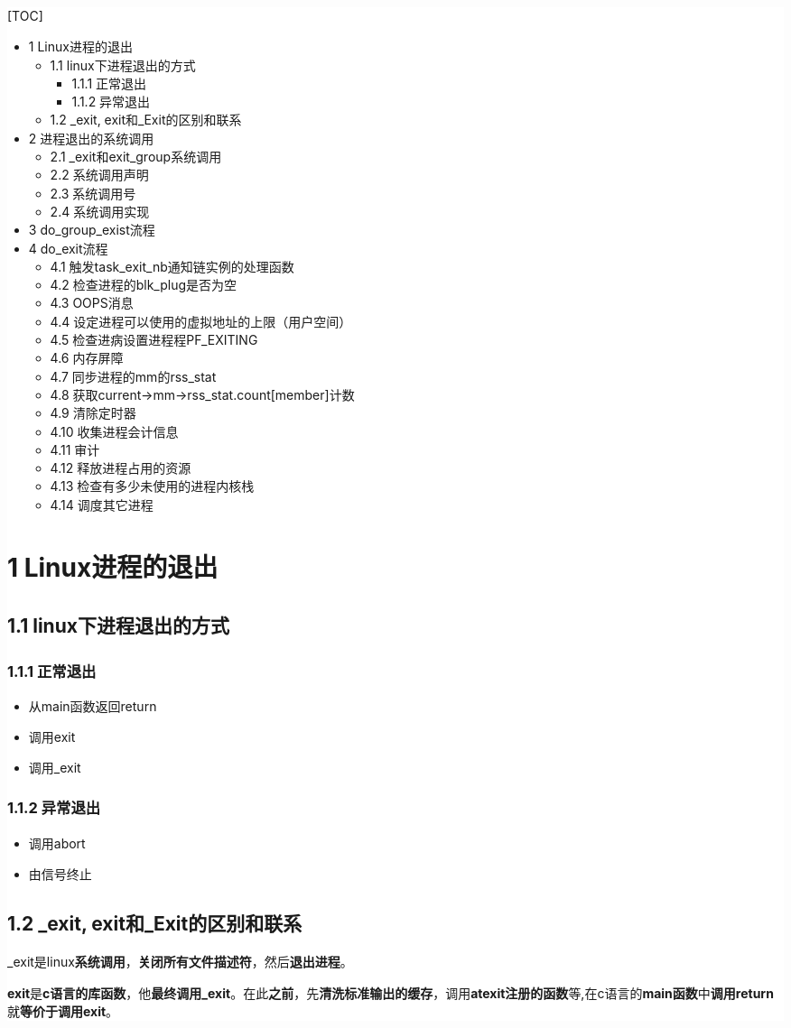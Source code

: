 [TOC]

- 1 Linux进程的退出
    - 1.1 linux下进程退出的方式
        - 1.1.1 正常退出
        - 1.1.2 异常退出
    - 1.2 \_exit, exit和\_Exit的区别和联系
- 2 进程退出的系统调用
    - 2.1 \_exit和exit\_group系统调用
    - 2.2 系统调用声明
    - 2.3 系统调用号
    - 2.4 系统调用实现
- 3 do\_group\_exist流程
- 4 do\_exit流程
    - 4.1 触发task\_exit\_nb通知链实例的处理函数
    - 4.2 检查进程的blk\_plug是否为空
    - 4.3 OOPS消息
    - 4.4 设定进程可以使用的虚拟地址的上限（用户空间）
    - 4.5 检查进病设置进程程PF\_EXITING
    - 4.6 内存屏障
    - 4.7 同步进程的mm的rss\_stat
    - 4.8 获取current\->mm\->rss\_stat.count[member]计数
    - 4.9 清除定时器
    - 4.10 收集进程会计信息
    - 4.11 审计
    - 4.12 释放进程占用的资源
    - 4.13 检查有多少未使用的进程内核栈
    - 4.14 调度其它进程

# 1 Linux进程的退出

## 1.1 linux下进程退出的方式

### 1.1.1 正常退出

- 从main函数返回return

- 调用exit

- 调用\_exit

### 1.1.2 异常退出

- 调用abort

- 由信号终止

## 1.2 \_exit, exit和\_Exit的区别和联系

\_exit是linux**系统调用**，**关闭所有文件描述符**，然后**退出进程**。

**exit**是**c语言的库函数**，他**最终调用\_exit**。在此**之前**，先**清洗标准输出的缓存**，调用**atexit注册的函数**等,在c语言的**main函数**中**调用return**就**等价于调用exit**。
